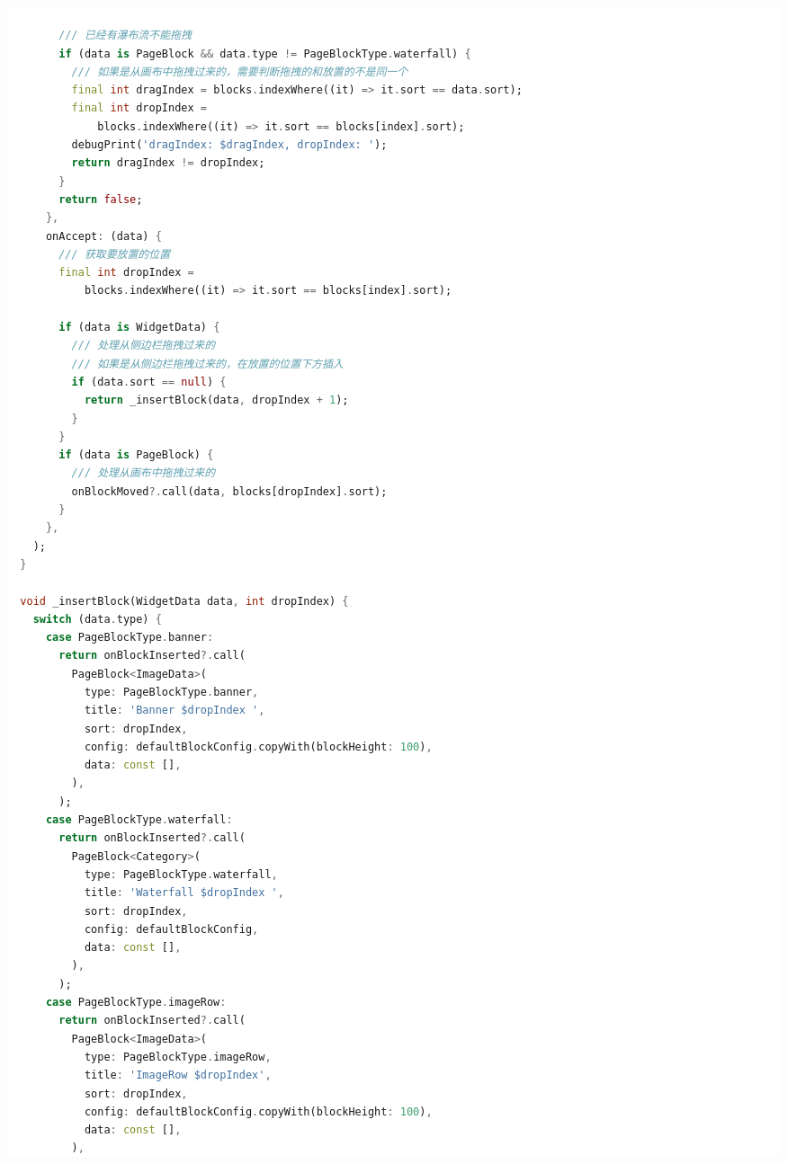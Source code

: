 ```dart

        /// 已经有瀑布流不能拖拽
        if (data is PageBlock && data.type != PageBlockType.waterfall) {
          /// 如果是从画布中拖拽过来的，需要判断拖拽的和放置的不是同一个
          final int dragIndex = blocks.indexWhere((it) => it.sort == data.sort);
          final int dropIndex =
              blocks.indexWhere((it) => it.sort == blocks[index].sort);
          debugPrint('dragIndex: $dragIndex, dropIndex: ');
          return dragIndex != dropIndex;
        }
        return false;
      },
      onAccept: (data) {
        /// 获取要放置的位置
        final int dropIndex =
            blocks.indexWhere((it) => it.sort == blocks[index].sort);

        if (data is WidgetData) {
          /// 处理从侧边栏拖拽过来的
          /// 如果是从侧边栏拖拽过来的，在放置的位置下方插入
          if (data.sort == null) {
            return _insertBlock(data, dropIndex + 1);
          }
        }
        if (data is PageBlock) {
          /// 处理从画布中拖拽过来的
          onBlockMoved?.call(data, blocks[dropIndex].sort);
        }
      },
    );
  }

  void _insertBlock(WidgetData data, int dropIndex) {
    switch (data.type) {
      case PageBlockType.banner:
        return onBlockInserted?.call(
          PageBlock<ImageData>(
            type: PageBlockType.banner,
            title: 'Banner $dropIndex ',
            sort: dropIndex,
            config: defaultBlockConfig.copyWith(blockHeight: 100),
            data: const [],
          ),
        );
      case PageBlockType.waterfall:
        return onBlockInserted?.call(
          PageBlock<Category>(
            type: PageBlockType.waterfall,
            title: 'Waterfall $dropIndex ',
            sort: dropIndex,
            config: defaultBlockConfig,
            data: const [],
          ),
        );
      case PageBlockType.imageRow:
        return onBlockInserted?.call(
          PageBlock<ImageData>(
            type: PageBlockType.imageRow,
            title: 'ImageRow $dropIndex',
            sort: dropIndex,
            config: defaultBlockConfig.copyWith(blockHeight: 100),
            data: const [],
          ),
```
